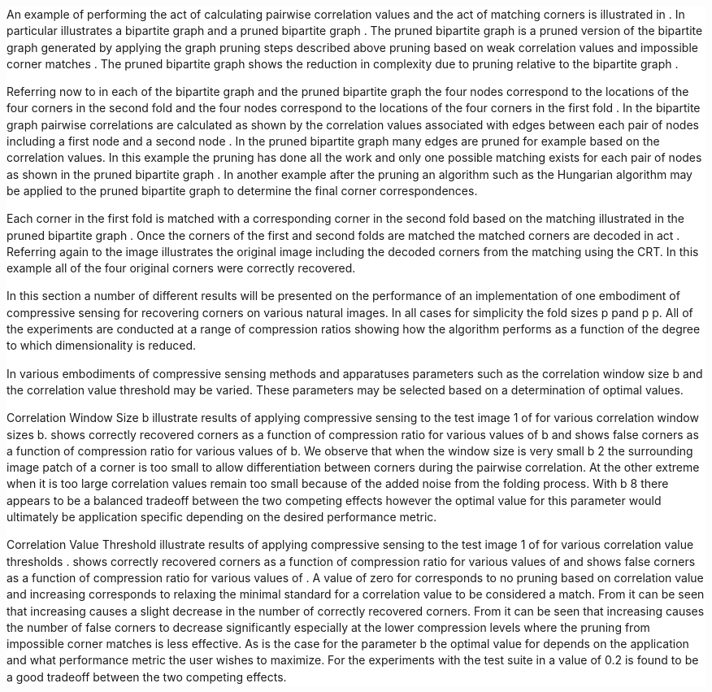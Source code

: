 An example of performing the act of calculating pairwise correlation values and the act of matching corners is illustrated in . In particular illustrates a bipartite graph and a pruned bipartite graph . The pruned bipartite graph is a pruned version of the bipartite graph generated by applying the graph pruning steps described above pruning based on weak correlation values and impossible corner matches . The pruned bipartite graph shows the reduction in complexity due to pruning relative to the bipartite graph .

Referring now to in each of the bipartite graph and the pruned bipartite graph the four nodes correspond to the locations of the four corners in the second fold and the four nodes correspond to the locations of the four corners in the first fold . In the bipartite graph pairwise correlations are calculated as shown by the correlation values associated with edges between each pair of nodes including a first node and a second node . In the pruned bipartite graph many edges are pruned for example based on the correlation values. In this example the pruning has done all the work and only one possible matching exists for each pair of nodes as shown in the pruned bipartite graph . In another example after the pruning an algorithm such as the Hungarian algorithm may be applied to the pruned bipartite graph to determine the final corner correspondences.

Each corner in the first fold is matched with a corresponding corner in the second fold based on the matching illustrated in the pruned bipartite graph . Once the corners of the first and second folds are matched the matched corners are decoded in act . Referring again to the image illustrates the original image including the decoded corners from the matching using the CRT. In this example all of the four original corners were correctly recovered.

In this section a number of different results will be presented on the performance of an implementation of one embodiment of compressive sensing for recovering corners on various natural images. In all cases for simplicity the fold sizes p pand p p. All of the experiments are conducted at a range of compression ratios showing how the algorithm performs as a function of the degree to which dimensionality is reduced.

In various embodiments of compressive sensing methods and apparatuses parameters such as the correlation window size b and the correlation value threshold may be varied. These parameters may be selected based on a determination of optimal values.

Correlation Window Size b illustrate results of applying compressive sensing to the test image 1 of for various correlation window sizes b. shows correctly recovered corners as a function of compression ratio for various values of b and shows false corners as a function of compression ratio for various values of b. We observe that when the window size is very small b 2 the surrounding image patch of a corner is too small to allow differentiation between corners during the pairwise correlation. At the other extreme when it is too large correlation values remain too small because of the added noise from the folding process. With b 8 there appears to be a balanced tradeoff between the two competing effects however the optimal value for this parameter would ultimately be application specific depending on the desired performance metric.

Correlation Value Threshold illustrate results of applying compressive sensing to the test image 1 of for various correlation value thresholds . shows correctly recovered corners as a function of compression ratio for various values of and shows false corners as a function of compression ratio for various values of . A value of zero for corresponds to no pruning based on correlation value and increasing corresponds to relaxing the minimal standard for a correlation value to be considered a match. From it can be seen that increasing causes a slight decrease in the number of correctly recovered corners. From it can be seen that increasing causes the number of false corners to decrease significantly especially at the lower compression levels where the pruning from impossible corner matches is less effective. As is the case for the parameter b the optimal value for depends on the application and what performance metric the user wishes to maximize. For the experiments with the test suite in a value of 0.2 is found to be a good tradeoff between the two competing effects.

